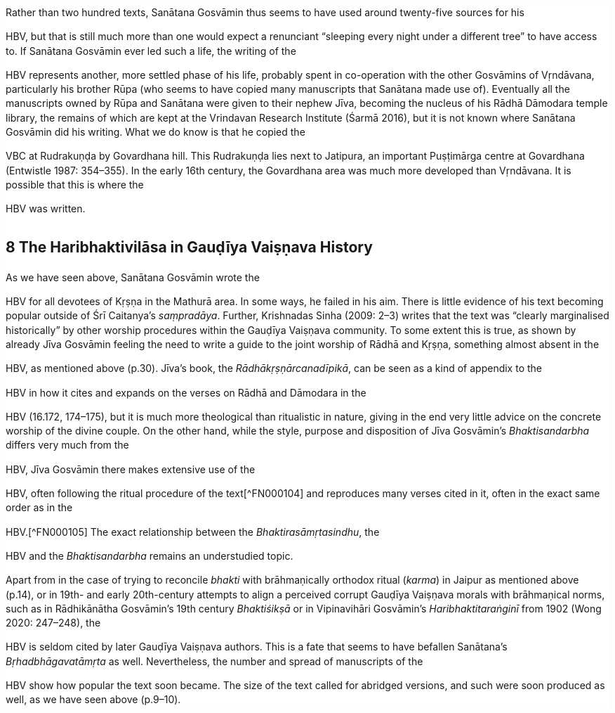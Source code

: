 Rather than two hundred texts, Sanātana Gosvāmin thus seems to have used around twenty-five sources for his

HBV, but that is still much more than one would expect a renunciant “sleeping every night under a different tree” to have access to. If Sanātana Gosvāmin ever led such a life, the writing of the

HBV represents another, more settled phase of his life, probably spent in co-operation with the other Gosvāmins of Vṛndāvana, particularly his brother Rūpa (who seems to have copied many manuscripts that Sanātana made use of). Eventually all the manuscripts owned by Rūpa and Sanātana were given to their nephew Jīva, becoming the nucleus of his Rādhā Dāmodara temple library, the remains of which are kept at the Vrindavan Research Institute (Śarmā 2016), but it is not known where Sanātana Gosvāmin did his writing. What we do know is that he copied the

VBC at Rudrakuṇḍa by Govardhana hill. This Rudrakuṇḍa lies next to Jatipura, an important Puṣṭimārga centre at Govardhana (Entwistle 1987: 354–355). In the early 16th century, the Govardhana area was much more developed than Vṛndāvana. It is possible that this is where the

HBV was written.

## 8 The Haribhaktivilāsa in Gauḍīya Vaiṣṇava History

As we have seen above, Sanātana Gosvāmin wrote the

HBV for all devotees of Kṛṣṇa in the Mathurā area. In some ways, he failed in his aim. There is little evidence of his text becoming popular outside of Śrī Caitanya’s *saṃpradāya*. Further, Krishnadas Sinha (2009: 2–3) writes that the text was “clearly marginalised historically” by other worship procedures within the Gauḍīya Vaiṣṇava community. To some extent this is true, as shown by already Jīva Gosvāmin feeling the need to write a guide to the joint worship of Rādhā and Kṛṣṇa, something almost absent in the

HBV, as mentioned above (p.30). Jīva’s book, the *Rādhākṛṣṇārcanadīpikā*, can be seen as a kind of appendix to the

HBV in how it cites and expands on the verses on Rādhā and Dāmodara in the

HBV (16.172, 174–175), but it is much more theological than ritualistic in nature, giving in the end very little advice on the concrete worship of the divine couple. On the other hand, while the style, purpose and disposition of Jīva Gosvāmin’s *Bhaktisandarbha* differs very much from the

HBV, Jīva Gosvāmin there makes extensive use of the

HBV, often following the ritual procedure of the text\[^FN000104\] and reproduces many verses cited in it, often in the exact same order as in the

HBV.\[^FN000105\] The exact relationship between the *Bhaktirasāmṛtasindhu*, the

HBV and the *Bhaktisandarbha* remains an understudied topic.

Apart from in the case of trying to reconcile *bhakti* with brāhmaṇically orthodox ritual (*karma*) in Jaipur as mentioned above (p.14), or in 19th- and early 20th-century attempts to align a perceived corrupt Gauḍīya Vaiṣṇava morals with brāhmaṇical norms, such as in Rādhikānātha Gosvāmin’s 19th century *Bhaktiśikṣā* or in Vipinavihāri Gosvāmin’s *Haribhaktitaraṅginī* from 1902 (Wong 2020: 247–248), the

HBV is seldom cited by later Gauḍīya Vaiṣṇava authors. This is a fate that seems to have befallen Sanātana’s *Bṛhadbhāgavatāmṛta* as well. Nevertheless, the number and spread of manuscripts of the

HBV show how popular the text soon became. The size of the text called for abridged versions, and such were soon produced as well, as we have seen above (p.9–10).
